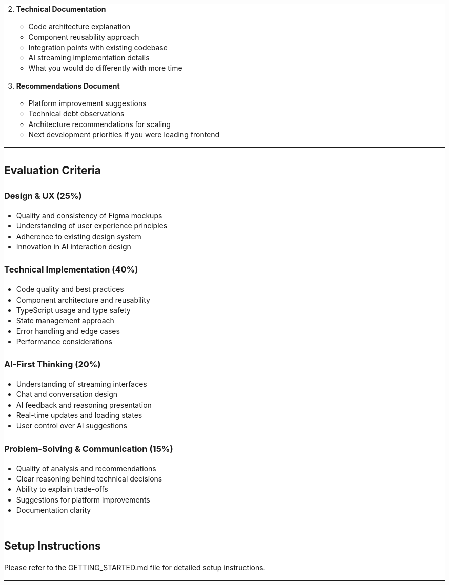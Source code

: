 2. **Technical Documentation**
   - Code architecture explanation
   - Component reusability approach
   - Integration points with existing codebase
   - AI streaming implementation details
   - What you would do differently with more time

3. **Recommendations Document**
   - Platform improvement suggestions
   - Technical debt observations
   - Architecture recommendations for scaling
   - Next development priorities if you were leading frontend

---

## Evaluation Criteria

### Design & UX (25%)
- Quality and consistency of Figma mockups
- Understanding of user experience principles
- Adherence to existing design system
- Innovation in AI interaction design

### Technical Implementation (40%)
- Code quality and best practices
- Component architecture and reusability
- TypeScript usage and type safety
- State management approach
- Error handling and edge cases
- Performance considerations

### AI-First Thinking (20%)
- Understanding of streaming interfaces
- Chat and conversation design
- AI feedback and reasoning presentation
- Real-time updates and loading states
- User control over AI suggestions

### Problem-Solving & Communication (15%)
- Quality of analysis and recommendations
- Clear reasoning behind technical decisions
- Ability to explain trade-offs
- Suggestions for platform improvements
- Documentation clarity

---

## Setup Instructions

Please refer to the [GETTING_STARTED.md](./GETTING_STARTED.md) file for detailed setup instructions.

---